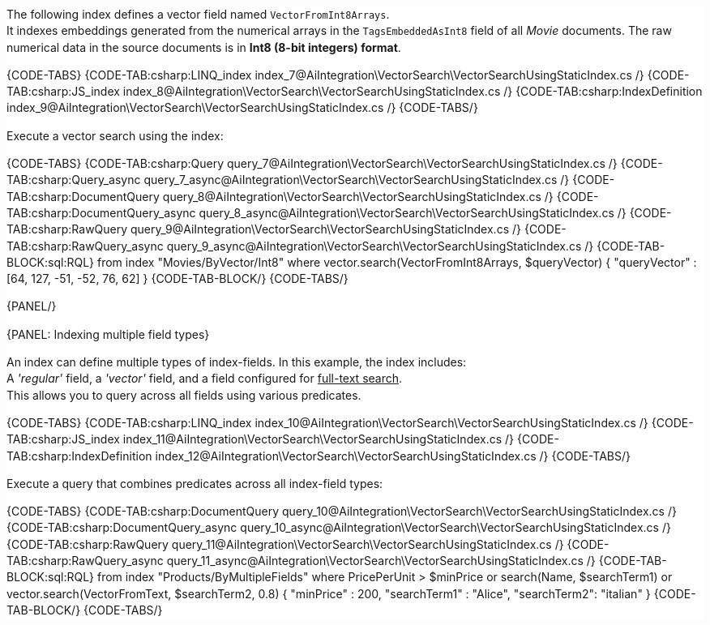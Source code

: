 
The following index defines a vector field named `VectorFromInt8Arrays`.  
It indexes embeddings generated from the numerical arrays in the `TagsEmbeddedAsInt8` field of all _Movie_ documents.
The raw numerical data in the source documents is in **Int8 (8-bit integers) format**. 

{CODE-TABS}
{CODE-TAB:csharp:LINQ_index index_7@AiIntegration\VectorSearch\VectorSearchUsingStaticIndex.cs /}
{CODE-TAB:csharp:JS_index index_8@AiIntegration\VectorSearch\VectorSearchUsingStaticIndex.cs /}
{CODE-TAB:csharp:IndexDefinition index_9@AiIntegration\VectorSearch\VectorSearchUsingStaticIndex.cs /}
{CODE-TABS/}

Execute a vector search using the index:

{CODE-TABS}
{CODE-TAB:csharp:Query query_7@AiIntegration\VectorSearch\VectorSearchUsingStaticIndex.cs /}
{CODE-TAB:csharp:Query_async query_7_async@AiIntegration\VectorSearch\VectorSearchUsingStaticIndex.cs /}
{CODE-TAB:csharp:DocumentQuery query_8@AiIntegration\VectorSearch\VectorSearchUsingStaticIndex.cs /}
{CODE-TAB:csharp:DocumentQuery_async query_8_async@AiIntegration\VectorSearch\VectorSearchUsingStaticIndex.cs /}
{CODE-TAB:csharp:RawQuery query_9@AiIntegration\VectorSearch\VectorSearchUsingStaticIndex.cs /}
{CODE-TAB:csharp:RawQuery_async query_9_async@AiIntegration\VectorSearch\VectorSearchUsingStaticIndex.cs /}
{CODE-TAB-BLOCK:sql:RQL}
from index "Movies/ByVector/Int8"
where vector.search(VectorFromInt8Arrays, $queryVector)
{ "queryVector" : [64, 127, -51, -52, 76, 62] }
{CODE-TAB-BLOCK/}
{CODE-TABS/}

{PANEL/}

{PANEL: Indexing multiple field types}

An index can define multiple types of index-fields. In this example, the index includes:  
A _'regular'_ field, a _'vector'_ field, and a field configured for [full-text search](../../indexes/querying/searching).  
This allows you to query across all fields using various predicates.

{CODE-TABS}
{CODE-TAB:csharp:LINQ_index index_10@AiIntegration\VectorSearch\VectorSearchUsingStaticIndex.cs /}
{CODE-TAB:csharp:JS_index index_11@AiIntegration\VectorSearch\VectorSearchUsingStaticIndex.cs /}
{CODE-TAB:csharp:IndexDefinition index_12@AiIntegration\VectorSearch\VectorSearchUsingStaticIndex.cs /}
{CODE-TABS/}

Execute a query that combines predicates across all index-field types:  

{CODE-TABS}
{CODE-TAB:csharp:DocumentQuery query_10@AiIntegration\VectorSearch\VectorSearchUsingStaticIndex.cs /}
{CODE-TAB:csharp:DocumentQuery_async query_10_async@AiIntegration\VectorSearch\VectorSearchUsingStaticIndex.cs /}
{CODE-TAB:csharp:RawQuery query_11@AiIntegration\VectorSearch\VectorSearchUsingStaticIndex.cs /}
{CODE-TAB:csharp:RawQuery_async query_11_async@AiIntegration\VectorSearch\VectorSearchUsingStaticIndex.cs /}
{CODE-TAB-BLOCK:sql:RQL}
from index "Products/ByMultipleFields"
where PricePerUnit > $minPrice
or search(Name, $searchTerm1)
or vector.search(VectorFromText, $searchTerm2, 0.8)
{ "minPrice" : 200, "searchTerm1" : "Alice", "searchTerm2": "italian" }
{CODE-TAB-BLOCK/}
{CODE-TABS/}
